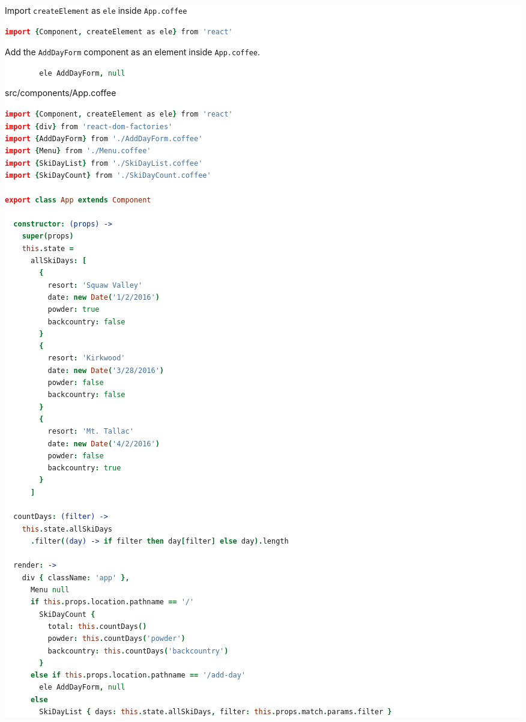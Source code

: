 Import `createElement` as `ele` inside `App.coffee`
```coffeescript
import {Component, createElement as ele} from 'react'
```

Add the `AddDayForm` component as an element inside `App.coffee`.
```coffeescript
        ele AddDayForm, null
```

src/components/App.coffee
```coffeescript
import {Component, createElement as ele} from 'react'
import {div} from 'react-dom-factories'
import {AddDayForm} from './AddDayForm.coffee'
import {Menu} from './Menu.coffee'
import {SkiDayList} from './SkiDayList.coffee'
import {SkiDayCount} from './SkiDayCount.coffee'

export class App extends Component

  constructor: (props) ->
    super(props)
    this.state =
      allSkiDays: [
        {
          resort: 'Squaw Valley'
          date: new Date('1/2/2016')
          powder: true
          backcountry: false
        }
        {
          resort: 'Kirkwood'
          date: new Date('3/28/2016')
          powder: false
          backcountry: false
        }
        {
          resort: 'Mt. Tallac'
          date: new Date('4/2/2016')
          powder: false
          backcountry: true
        }
      ]

  countDays: (filter) ->
    this.state.allSkiDays
      .filter((day) -> if filter then day[filter] else day).length

  render: ->
    div { className: 'app' },
      Menu null
      if this.props.location.pathname == '/'
        SkiDayCount {
          total: this.countDays()
          powder: this.countDays('powder')
          backcountry: this.countDays('backcountry')
        }
      else if this.props.location.pathname == '/add-day'
        ele AddDayForm, null
      else
        SkiDayList { days: this.state.allSkiDays, filter: this.props.match.params.filter }
```
